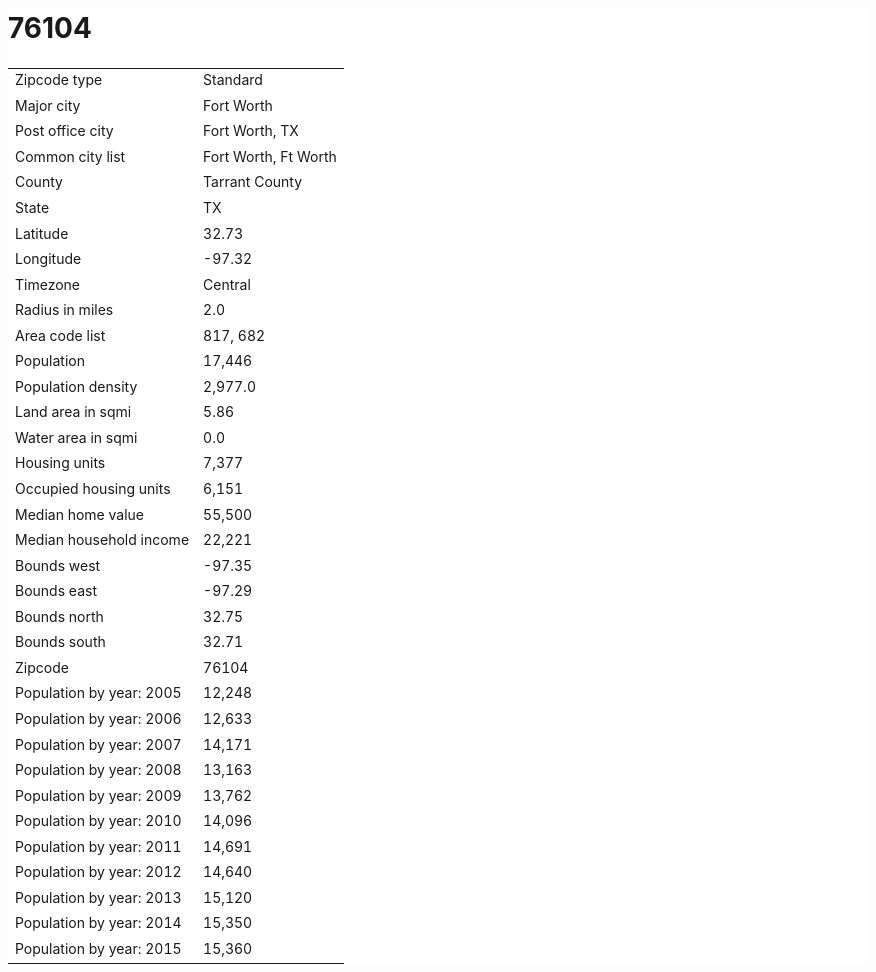76104
=====
|||
|--|--|
|Zipcode type|Standard|
|Major city|Fort Worth|
|Post office city|Fort Worth, TX|
|Common city list|Fort Worth, Ft Worth|
|County|Tarrant County|
|State|TX|
|Latitude|32.73|
|Longitude|-97.32|
|Timezone|Central|
|Radius in miles|2.0|
|Area code list|817, 682|
|Population|17,446|
|Population density|2,977.0|
|Land area in sqmi|5.86|
|Water area in sqmi|0.0|
|Housing units|7,377|
|Occupied housing units|6,151|
|Median home value|55,500|
|Median household income|22,221|
|Bounds west|-97.35|
|Bounds east|-97.29|
|Bounds north|32.75|
|Bounds south|32.71|
|Zipcode|76104|
|Population by year: 2005|12,248|
|Population by year: 2006|12,633|
|Population by year: 2007|14,171|
|Population by year: 2008|13,163|
|Population by year: 2009|13,762|
|Population by year: 2010|14,096|
|Population by year: 2011|14,691|
|Population by year: 2012|14,640|
|Population by year: 2013|15,120|
|Population by year: 2014|15,350|
|Population by year: 2015|15,360|